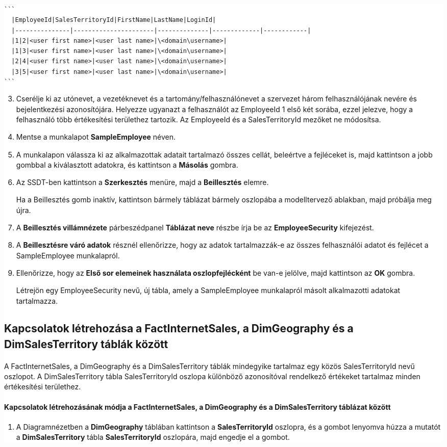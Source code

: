     ```
      |EmployeeId|SalesTerritoryId|FirstName|LastName|LoginId|  
      |---------------|----------------------|--------------|-------------|------------|  
      |1|2|<user first name>|<user last name>|\<domain\username>|  
      |1|3|<user first name>|<user last name>|\<domain\username>|  
      |2|4|<user first name>|<user last name>|\<domain\username>|  
      |3|5|<user first name>|<user last name>|\<domain\username>|  
    ```

3.  Cserélje ki az utónevet, a vezetéknevet és a tartomány/felhasználónevet a szervezet három felhasználójának nevére és bejelentkezési azonosítójára. Helyezze ugyanazt a felhasználót az EmployeeId 1 első két sorába, ezzel jelezve, hogy a felhasználó több értékesítési területhez tartozik. Az EmployeeId és a SalesTerritoryId mezőket ne módosítsa.  
  
4.  Mentse a munkalapot **SampleEmployee** néven.  
  
5.  A munkalapon válassza ki az alkalmazottak adatait tartalmazó összes cellát, beleértve a fejléceket is, majd kattintson a jobb gombbal a kiválasztott adatokra, és kattintson a **Másolás** gombra.  
  
6.  Az SSDT-ben kattintson a **Szerkesztés** menüre, majd a **Beillesztés** elemre.  
  
    Ha a Beillesztés gomb inaktív, kattintson bármely táblázat bármely oszlopába a modelltervező ablakban, majd próbálja meg újra.  
  
7.  A **Beillesztés villámnézete** párbeszédpanel **Táblázat neve** részbe írja be az **EmployeeSecurity** kifejezést.  
  
8.  A **Beillesztésre váró adatok** résznél ellenőrizze, hogy az adatok tartalmazzák-e az összes felhasználói adatot és fejlécet a SampleEmployee munkalapról.  
  
9. Ellenőrizze, hogy az **Első sor elemeinek használata oszlopfejlécként** be van-e jelölve, majd kattintson az **OK** gombra.  
  
    Létrejön egy EmployeeSecurity nevű, új tábla, amely a SampleEmployee munkalapról másolt alkalmazotti adatokat tartalmazza.  
  
## <a name="create-relationships-between-factinternetsales-dimgeography-and-dimsalesterritory-table"></a>Kapcsolatok létrehozása a FactInternetSales, a DimGeography és a DimSalesTerritory táblák között  
A FactInternetSales, a DimGeography és a DimSalesTerritory táblák mindegyike tartalmaz egy közös SalesTerritoryId nevű oszlopot. A DimSalesTerritory tábla SalesTerritoryId oszlopa különböző azonosítóval rendelkező értékeket tartalmaz minden értékesítési területhez.  
  
#### <a name="to-create-relationships-between-the-factinternetsales-dimgeography-and-the-dimsalesterritory-table"></a>Kapcsolatok létrehozásának módja a FactInternetSales, a DimGeography és a DimSalesTerritory táblázat között  
  
1.  A Diagramnézetben a **DimGeography** táblában kattintson a **SalesTerritoryId** oszlopra, és a gombot lenyomva húzza a mutatót a **DimSalesTerritory** tábla **SalesTerritoryId** oszlopára, majd engedje el a gombot.  
  